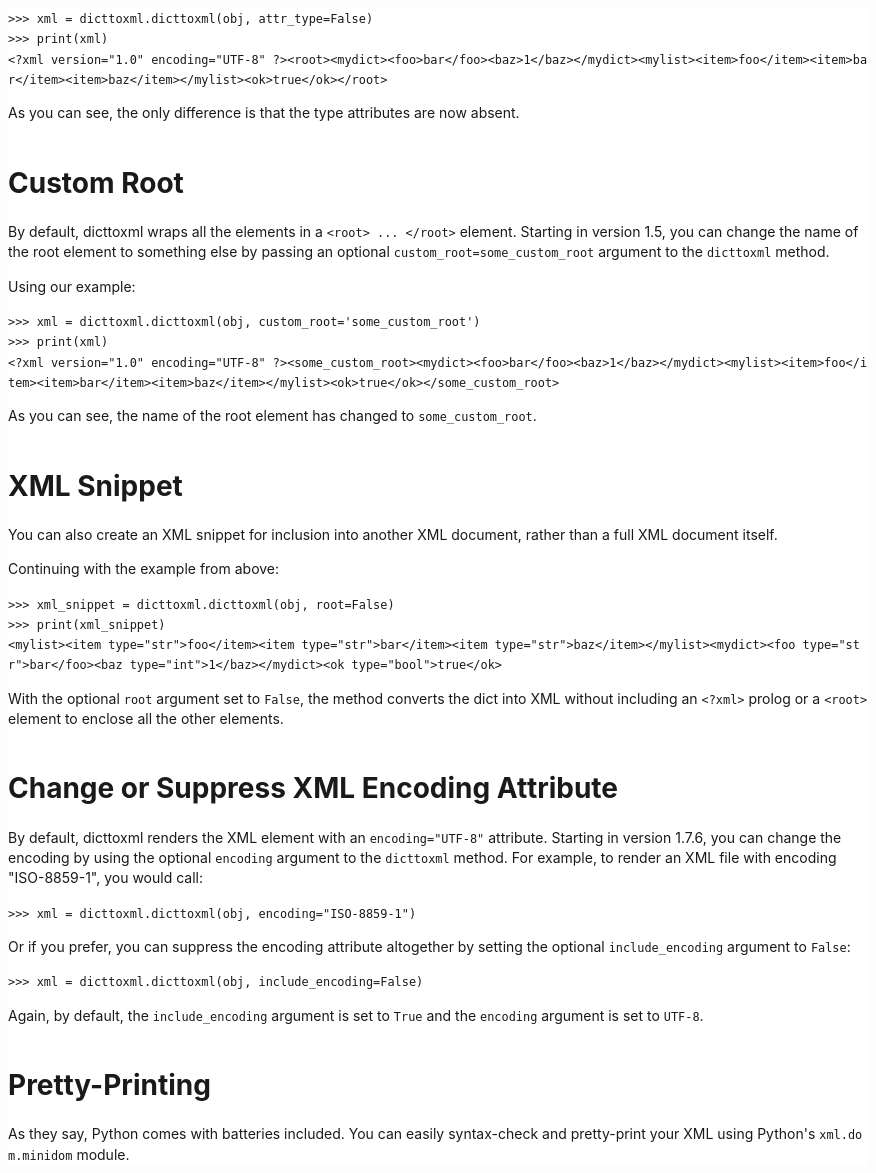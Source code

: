     >>> xml = dicttoxml.dicttoxml(obj, attr_type=False)
    >>> print(xml)
    <?xml version="1.0" encoding="UTF-8" ?><root><mydict><foo>bar</foo><baz>1</baz></mydict><mylist><item>foo</item><item>bar</item><item>baz</item></mylist><ok>true</ok></root>

As you can see, the only difference is that the type attributes are now absent.

Custom Root
===========

By default, dicttoxml wraps all the elements in a `<root> ... </root>` element. Starting in version 1.5, you can change the name of the root element to something else by passing an optional `custom_root=some_custom_root` argument to the `dicttoxml` method.

Using our example:

    >>> xml = dicttoxml.dicttoxml(obj, custom_root='some_custom_root')
    >>> print(xml)
    <?xml version="1.0" encoding="UTF-8" ?><some_custom_root><mydict><foo>bar</foo><baz>1</baz></mydict><mylist><item>foo</item><item>bar</item><item>baz</item></mylist><ok>true</ok></some_custom_root>

As you can see, the name of the root element has changed to `some_custom_root`.

XML Snippet
===========

You can also create an XML snippet for inclusion into another XML document, rather than a full XML document itself.

Continuing with the example from above:

    >>> xml_snippet = dicttoxml.dicttoxml(obj, root=False)
    >>> print(xml_snippet)
    <mylist><item type="str">foo</item><item type="str">bar</item><item type="str">baz</item></mylist><mydict><foo type="str">bar</foo><baz type="int">1</baz></mydict><ok type="bool">true</ok>

With the optional `root` argument set to `False`, the method converts the dict into XML without including an `<?xml>` prolog or a `<root>` element to enclose all the other elements.

Change or Suppress XML Encoding Attribute
=========================================

By default, dicttoxml renders the XML element with an `encoding="UTF-8"` attribute. Starting in version 1.7.6, you can change the encoding by using the optional `encoding` argument to the `dicttoxml` method. For example, to render an XML file with encoding "ISO-8859-1", you would call:

    >>> xml = dicttoxml.dicttoxml(obj, encoding="ISO-8859-1")

Or if you prefer, you can suppress the encoding attribute altogether by setting the optional `include_encoding` argument to `False`:

    >>> xml = dicttoxml.dicttoxml(obj, include_encoding=False)

Again, by default, the `include_encoding` argument is set to `True` and the `encoding` argument is set to `UTF-8`.

Pretty-Printing
===============

As they say, Python comes with batteries included. You can easily syntax-check and pretty-print your XML using Python's `xml.dom.minidom` module.
